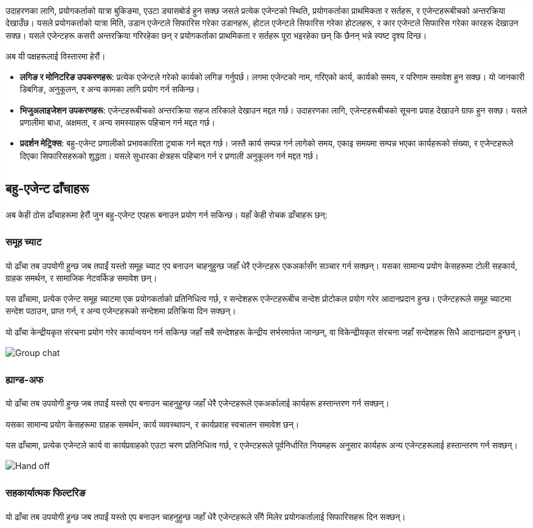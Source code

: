 उदाहरणका लागि, प्रयोगकर्ताको यात्रा बुकिङमा, एउटा ड्यासबोर्ड हुन सक्छ जसले प्रत्येक एजेन्टको स्थिति, प्रयोगकर्ताका प्राथमिकता र सर्तहरू, र एजेन्टहरूबीचको अन्तरक्रिया देखाउँछ। यसले प्रयोगकर्ताको यात्रा मिति, उडान एजेन्टले सिफारिस गरेका उडानहरू, होटल एजेन्टले सिफारिस गरेका होटलहरू, र कार एजेन्टले सिफारिस गरेका कारहरू देखाउन सक्छ। यसले एजेन्टहरू कसरी अन्तरक्रिया गरिरहेका छन् र प्रयोगकर्ताका प्राथमिकता र सर्तहरू पूरा भइरहेका छन् कि छैनन् भन्ने स्पष्ट दृश्य दिन्छ।

अब यी पक्षहरूलाई विस्तारमा हेरौं।

- **लगिङ र मोनिटरिङ उपकरणहरू**: प्रत्येक एजेन्टले गरेको कार्यको लगिङ गर्नुपर्छ। लगमा एजेन्टको नाम, गरिएको कार्य, कार्यको समय, र परिणाम समावेश हुन सक्छ। यो जानकारी डिबगिङ, अनुकूलन, र अन्य कामका लागि प्रयोग गर्न सकिन्छ।

- **भिजुअलाइजेशन उपकरणहरू**: एजेन्टहरूबीचको अन्तरक्रिया सहज तरिकाले देखाउन मद्दत गर्छ। उदाहरणका लागि, एजेन्टहरूबीचको सूचना प्रवाह देखाउने ग्राफ हुन सक्छ। यसले प्रणालीमा बाधा, अक्षमता, र अन्य समस्याहरू पहिचान गर्न मद्दत गर्छ।

- **प्रदर्शन मेट्रिक्स**: बहु-एजेन्ट प्रणालीको प्रभावकारिता ट्र्याक गर्न मद्दत गर्छ। जस्तै कार्य सम्पन्न गर्न लागेको समय, एकाइ समयमा सम्पन्न भएका कार्यहरूको संख्या, र एजेन्टहरूले दिएका सिफारिसहरूको शुद्धता। यसले सुधारका क्षेत्रहरू पहिचान गर्न र प्रणाली अनुकूलन गर्न मद्दत गर्छ।

## बहु-एजेन्ट ढाँचाहरू

अब केही ठोस ढाँचाहरूमा हेरौं जुन बहु-एजेन्ट एपहरू बनाउन प्रयोग गर्न सकिन्छ। यहाँ केही रोचक ढाँचाहरू छन्:

### समूह च्याट

यो ढाँचा तब उपयोगी हुन्छ जब तपाईं यस्तो समूह च्याट एप बनाउन चाहनुहुन्छ जहाँ धेरै एजेन्टहरू एकअर्कासँग सञ्चार गर्न सक्छन्। यसका सामान्य प्रयोग केसहरूमा टोली सहकार्य, ग्राहक समर्थन, र सामाजिक नेटवर्किङ समावेश छन्।

यस ढाँचामा, प्रत्येक एजेन्ट समूह च्याटमा एक प्रयोगकर्ताको प्रतिनिधित्व गर्छ, र सन्देशहरू एजेन्टहरूबीच सन्देश प्रोटोकल प्रयोग गरेर आदानप्रदान हुन्छ। एजेन्टहरूले समूह च्याटमा सन्देश पठाउन, प्राप्त गर्न, र अन्य एजेन्टहरूको सन्देशमा प्रतिक्रिया दिन सक्छन्।

यो ढाँचा केन्द्रीयकृत संरचना प्रयोग गरेर कार्यान्वयन गर्न सकिन्छ जहाँ सबै सन्देशहरू केन्द्रीय सर्भरमार्फत जान्छन्, वा विकेन्द्रीयकृत संरचना जहाँ सन्देशहरू सिधै आदानप्रदान हुन्छन्।

![Group chat](../../../translated_images/multi-agent-group-chat.ec10f4cde556babd7b450fd01e1a0fac1f9788c27d3b9e54029377bb1bdd1db6.ne.png)

### ह्यान्ड-अफ

यो ढाँचा तब उपयोगी हुन्छ जब तपाईं यस्तो एप बनाउन चाहनुहुन्छ जहाँ धेरै एजेन्टहरूले एकअर्कालाई कार्यहरू हस्तान्तरण गर्न सक्छन्।

यसका सामान्य प्रयोग केसहरूमा ग्राहक समर्थन, कार्य व्यवस्थापन, र कार्यप्रवाह स्वचालन समावेश छन्।

यस ढाँचामा, प्रत्येक एजेन्टले कार्य वा कार्यप्रवाहको एउटा चरण प्रतिनिधित्व गर्छ, र एजेन्टहरूले पूर्वनिर्धारित नियमहरू अनुसार कार्यहरू अन्य एजेन्टहरूलाई हस्तान्तरण गर्न सक्छन्।

![Hand off](../../../translated_images/multi-agent-hand-off.4c5fb00ba6f8750a0754bf29d49fa19d578080c61da40416df84d866bcdd87a3.ne.png)

### सहकार्यात्मक फिल्टरिङ

यो ढाँचा तब उपयोगी हुन्छ जब तपाईं यस्तो एप बनाउन चाहनुहुन्छ जहाँ धेरै एजेन्टहरूले सँगै मिलेर प्रयोगकर्तालाई सिफारिसहरू दिन सक्छन्।
